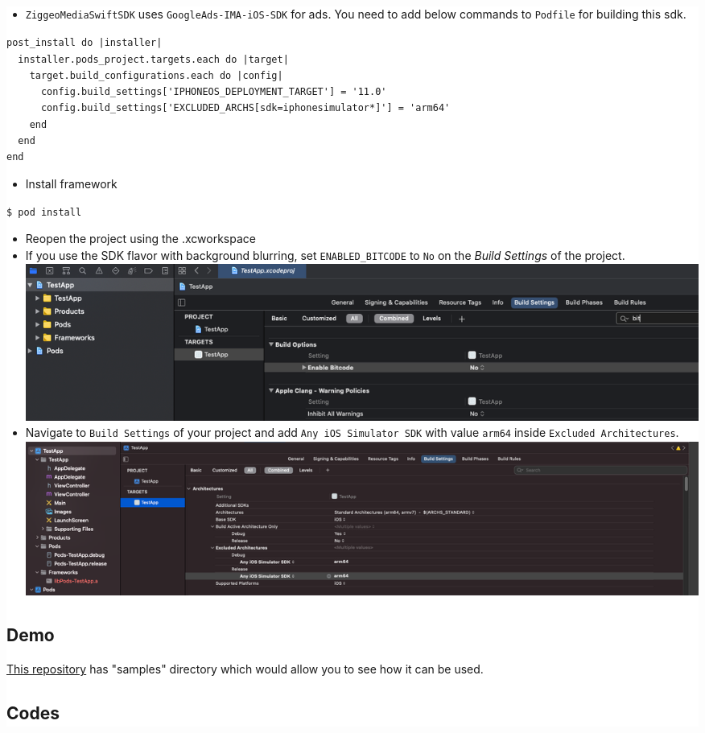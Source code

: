 - `ZiggeoMediaSwiftSDK` uses `GoogleAds-IMA-iOS-SDK` for ads. You need to add below commands to `Podfile` for building this sdk.
```
post_install do |installer|
  installer.pods_project.targets.each do |target|
    target.build_configurations.each do |config|
      config.build_settings['IPHONEOS_DEPLOYMENT_TARGET'] = '11.0'
      config.build_settings['EXCLUDED_ARCHS[sdk=iphonesimulator*]'] = 'arm64'
    end
  end
end
```

- Install framework
```
$ pod install
```

- Reopen the project using the .xcworkspace
- If you use the SDK flavor with background blurring, set `ENABLED_BITCODE` to `No` on the *Build Settings* of the project.
![bitcode.png](Images/bitcode.png)
- Navigate to `Build Settings` of your project and add `Any iOS Simulator SDK` with value `arm64` inside `Excluded Architectures`.
![excluded_architectures.png](Images/excluded_architectures.png)

## Demo<a name="demo"></a>

[This repository](https://github.com/Ziggeo/Swift-Client-SDK) has "samples" directory which would allow you to see how it can be used.

## Codes<a name="codes"></a>
